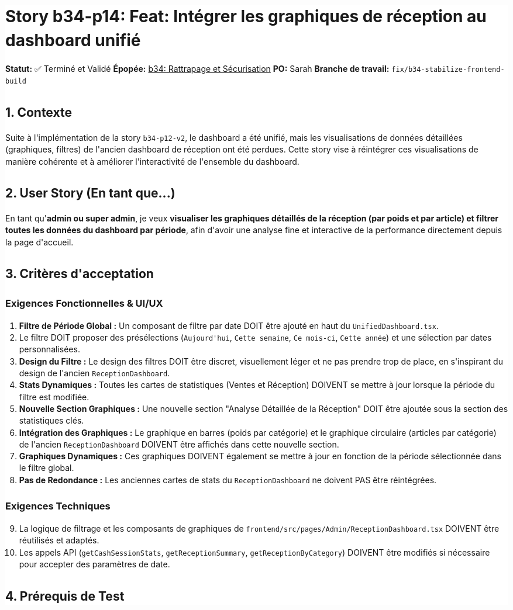 # Story b34-p14: Feat: Intégrer les graphiques de réception au dashboard unifié

**Statut:** ✅ Terminé et Validé
**Épopée:** [b34: Rattrapage et Sécurisation](./../epics/epic-b34-rattrapage-securisation.md)
**PO:** Sarah
**Branche de travail:** `fix/b34-stabilize-frontend-build`

## 1. Contexte

Suite à l'implémentation de la story `b34-p12-v2`, le dashboard a été unifié, mais les visualisations de données détaillées (graphiques, filtres) de l'ancien dashboard de réception ont été perdues. Cette story vise à réintégrer ces visualisations de manière cohérente et à améliorer l'interactivité de l'ensemble du dashboard.

## 2. User Story (En tant que...)

En tant qu'**admin ou super admin**, je veux **visualiser les graphiques détaillés de la réception (par poids et par article) et filtrer toutes les données du dashboard par période**, afin d'avoir une analyse fine et interactive de la performance directement depuis la page d'accueil.

## 3. Critères d'acceptation

### Exigences Fonctionnelles & UI/UX
1.  **Filtre de Période Global :** Un composant de filtre par date DOIT être ajouté en haut du `UnifiedDashboard.tsx`.
2.  Le filtre DOIT proposer des présélections (`Aujourd'hui`, `Cette semaine`, `Ce mois-ci`, `Cette année`) et une sélection par dates personnalisées.
3.  **Design du Filtre :** Le design des filtres DOIT être discret, visuellement léger et ne pas prendre trop de place, en s'inspirant du design de l'ancien `ReceptionDashboard`.
4.  **Stats Dynamiques :** Toutes les cartes de statistiques (Ventes et Réception) DOIVENT se mettre à jour lorsque la période du filtre est modifiée.
5.  **Nouvelle Section Graphiques :** Une nouvelle section "Analyse Détaillée de la Réception" DOIT être ajoutée sous la section des statistiques clés.
6.  **Intégration des Graphiques :** Le graphique en barres (poids par catégorie) et le graphique circulaire (articles par catégorie) de l'ancien `ReceptionDashboard` DOIVENT être affichés dans cette nouvelle section.
7.  **Graphiques Dynamiques :** Ces graphiques DOIVENT également se mettre à jour en fonction de la période sélectionnée dans le filtre global.
8.  **Pas de Redondance :** Les anciennes cartes de stats du `ReceptionDashboard` ne doivent PAS être réintégrées.

### Exigences Techniques
9.  La logique de filtrage et les composants de graphiques de `frontend/src/pages/Admin/ReceptionDashboard.tsx` DOIVENT être réutilisés et adaptés.
10. Les appels API (`getCashSessionStats`, `getReceptionSummary`, `getReceptionByCategory`) DOIVENT être modifiés si nécessaire pour accepter des paramètres de date.

## 4. Prérequis de Test
